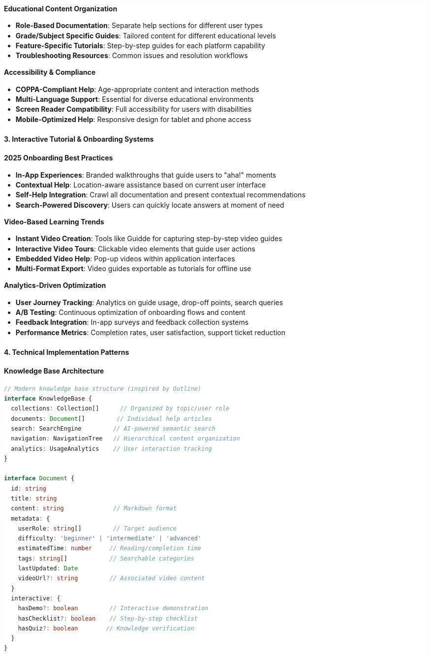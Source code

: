 **Educational Content Organization**
- **Role-Based Documentation**: Separate help sections for different user types
- **Grade/Subject Specific Guides**: Tailored content for different educational levels
- **Feature-Specific Tutorials**: Step-by-step guides for each platform capability
- **Troubleshooting Resources**: Common issues and resolution workflows

**Accessibility & Compliance**
- **COPPA-Compliant Help**: Age-appropriate content and interaction methods
- **Multi-Language Support**: Essential for diverse educational environments
- **Screen Reader Compatibility**: Full accessibility for users with disabilities
- **Mobile-Optimized Help**: Responsive design for tablet and phone access

#### 3. Interactive Tutorial & Onboarding Systems

**2025 Onboarding Best Practices**
- **In-App Experiences**: Branded walkthroughs that guide users to "aha!" moments
- **Contextual Help**: Location-aware assistance based on current user interface
- **Self-Help Integration**: Crawl all documentation and present contextual recommendations
- **Search-Powered Discovery**: Users can quickly locate answers at moment of need

**Video-Based Learning Trends**
- **Instant Video Creation**: Tools like Guidde for capturing step-by-step video guides
- **Interactive Video Tours**: Clickable video elements that guide user actions
- **Embedded Video Help**: Pop-up videos within application interfaces
- **Multi-Format Export**: Video guides exportable as tutorials for offline use

**Analytics-Driven Optimization**
- **User Journey Tracking**: Analytics on guide usage, drop-off points, search queries
- **A/B Testing**: Continuous optimization of onboarding flows and content
- **Feedback Integration**: In-app surveys and feedback collection systems
- **Performance Metrics**: Completion rates, user satisfaction, support ticket reduction

#### 4. Technical Implementation Patterns

**Knowledge Base Architecture**
```typescript
// Modern knowledge base structure (inspired by Outline)
interface KnowledgeBase {
  collections: Collection[]      // Organized by topic/user role
  documents: Document[]         // Individual help articles
  search: SearchEngine         // AI-powered semantic search
  navigation: NavigationTree   // Hierarchical content organization
  analytics: UsageAnalytics    // User interaction tracking
}

interface Document {
  id: string
  title: string
  content: string              // Markdown format
  metadata: {
    userRole: string[]         // Target audience
    difficulty: 'beginner' | 'intermediate' | 'advanced'
    estimatedTime: number     // Reading/completion time
    tags: string[]            // Searchable categories
    lastUpdated: Date
    videoUrl?: string         // Associated video content
  }
  interactive: {
    hasDemo?: boolean         // Interactive demonstration
    hasChecklist?: boolean    // Step-by-step checklist
    hasQuiz?: boolean        // Knowledge verification
  }
}
```
